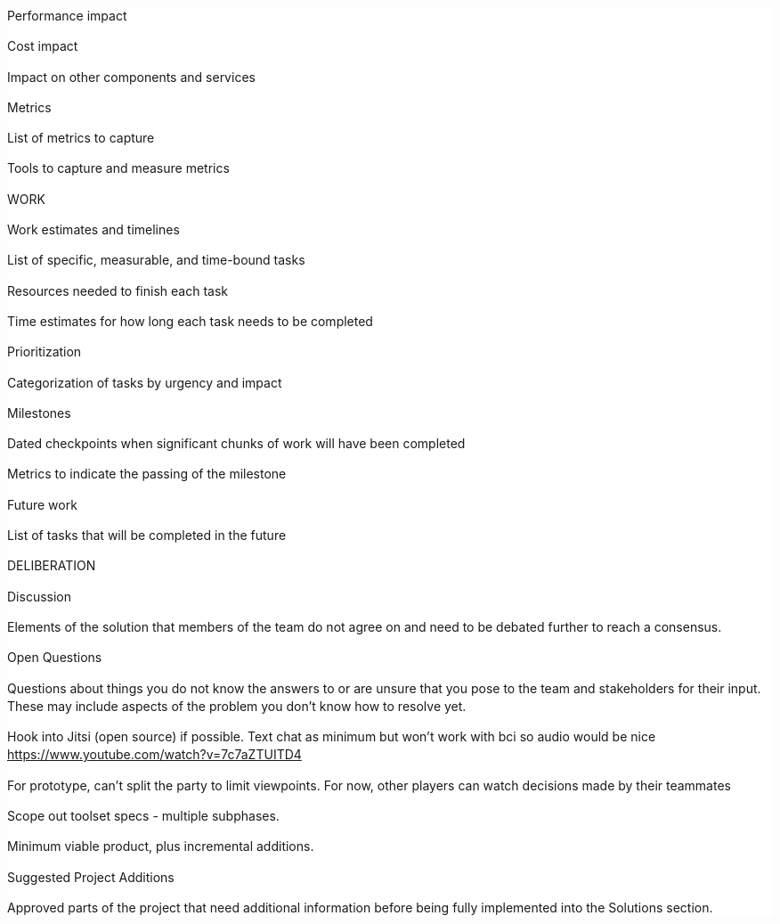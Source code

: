 Performance impact

Cost impact

Impact on other components and services

Metrics

List of metrics to capture

Tools to capture and measure metrics

WORK

Work estimates and timelines

List of specific, measurable, and time-bound tasks

Resources needed to finish each task

Time estimates for how long each task needs to be completed

Prioritization

Categorization of tasks by urgency and impact

Milestones

Dated checkpoints when significant chunks of work will have been completed

Metrics to indicate the passing of the milestone

Future work

List of tasks that will be completed in the future

DELIBERATION

Discussion

Elements of the solution that members of the team do not agree on and need to be debated further to reach a consensus.

Open Questions

Questions about things you do not know the answers to or are unsure that you pose to the team and stakeholders for their input. These may include aspects of the problem you don’t know how to resolve yet. 

Hook into Jitsi (open source) if possible. Text chat as minimum but won’t work with bci so audio would be nice https://www.youtube.com/watch?v=7c7aZTUITD4

For prototype, can’t split the party to limit viewpoints. For now, other players can watch decisions made by their teammates

Scope out toolset specs - multiple subphases.

Minimum viable product, plus incremental additions.

Suggested Project Additions

Approved parts of the project that need additional information before being fully implemented into the Solutions section.
